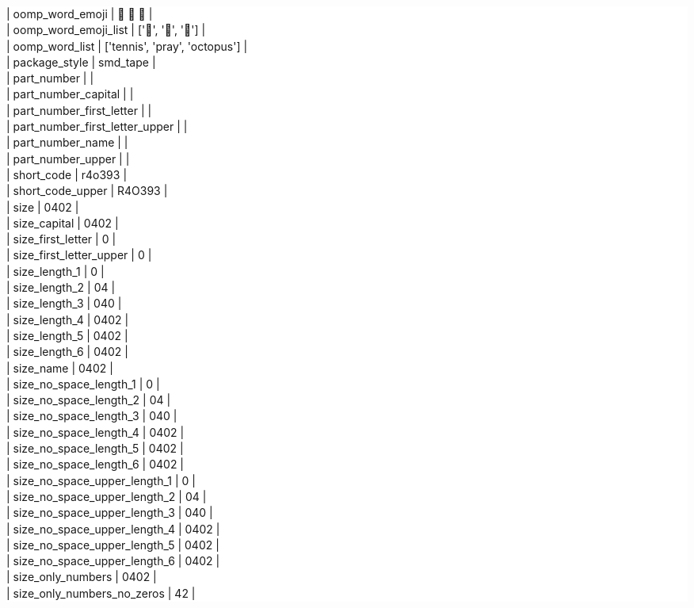 | oomp_word_emoji | :tennis: :pray: :octopus: |  
| oomp_word_emoji_list | [':tennis:', ':pray:', ':octopus:'] |  
| oomp_word_list | ['tennis', 'pray', 'octopus'] |  
| package_style | smd_tape |  
| part_number |  |  
| part_number_capital |  |  
| part_number_first_letter |  |  
| part_number_first_letter_upper |  |  
| part_number_name |  |  
| part_number_upper |  |  
| short_code | r4o393 |  
| short_code_upper | R4O393 |  
| size | 0402 |  
| size_capital | 0402 |  
| size_first_letter | 0 |  
| size_first_letter_upper | 0 |  
| size_length_1 | 0 |  
| size_length_2 | 04 |  
| size_length_3 | 040 |  
| size_length_4 | 0402 |  
| size_length_5 | 0402 |  
| size_length_6 | 0402 |  
| size_name | 0402 |  
| size_no_space_length_1 | 0 |  
| size_no_space_length_2 | 04 |  
| size_no_space_length_3 | 040 |  
| size_no_space_length_4 | 0402 |  
| size_no_space_length_5 | 0402 |  
| size_no_space_length_6 | 0402 |  
| size_no_space_upper_length_1 | 0 |  
| size_no_space_upper_length_2 | 04 |  
| size_no_space_upper_length_3 | 040 |  
| size_no_space_upper_length_4 | 0402 |  
| size_no_space_upper_length_5 | 0402 |  
| size_no_space_upper_length_6 | 0402 |  
| size_only_numbers | 0402 |  
| size_only_numbers_no_zeros | 42 |  